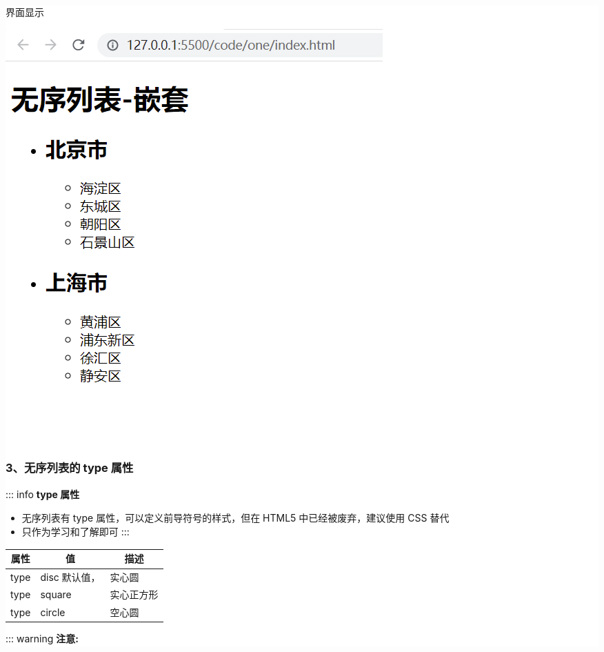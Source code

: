 界面显示

![Snipaste_2022-08-12_19-46-23.png](/core-foundation/basic/html/assets/Snipaste_2022-08-12_19-46-23.png)

### 3、无序列表的 type 属性

::: info
 **type 属性**

- 无序列表有 type 属性，可以定义前导符号的样式，但在 HTML5 中已经被废弃，建议使用 CSS 替代
- 只作为学习和了解即可
:::

|属性 |值   |描述 |
|-----|-----|----|
|type	|disc	默认值，|实心圆|
|type	|square	|实心正方形|
|type	|circle	|空心圆|

::: warning
 **注意:**
